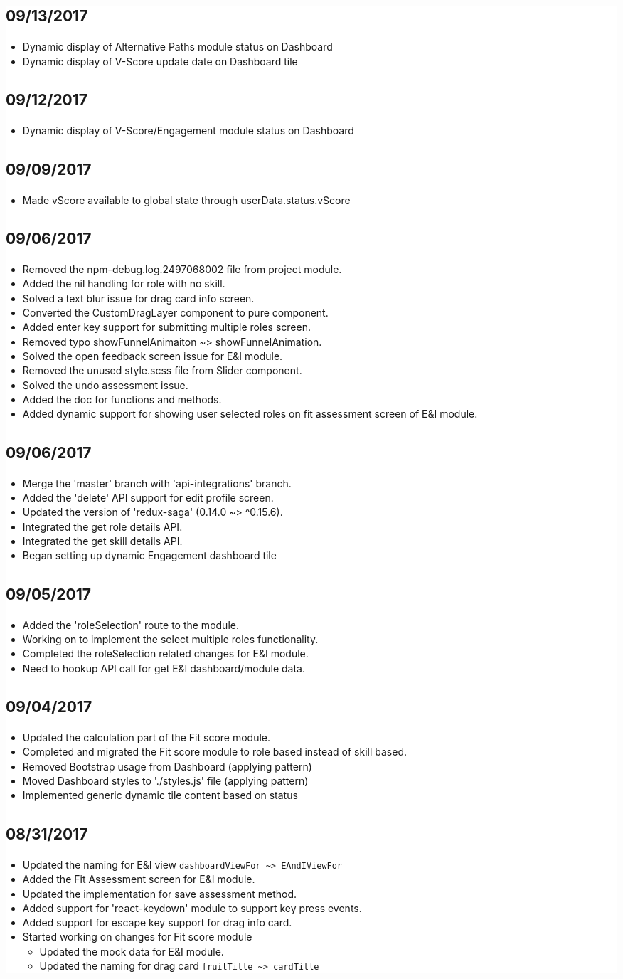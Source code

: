 ## 09/13/2017
- Dynamic display of Alternative Paths module status on Dashboard
- Dynamic display of V-Score update date on Dashboard tile

## 09/12/2017
- Dynamic display of V-Score/Engagement module status on Dashboard

## 09/09/2017
- Made vScore available to global state through userData.status.vScore

## 09/06/2017
 - Removed the npm-debug.log.2497068002 file from project module.
 - Added the nil handling for role with no skill.
 - Solved a text blur issue for drag card info screen.
 - Converted the CustomDragLayer component to pure component.
 - Added enter key support for submitting multiple roles screen.
 - Removed typo showFunnelAnimaiton ~> showFunnelAnimation.
 - Solved the open feedback screen issue for E&I module.
 - Removed the unused style.scss file from Slider component.
 - Solved the undo assessment issue.
 - Added the doc for functions and methods.
 - Added dynamic support for showing user selected roles on fit assessment screen of E&I module.
 
## 09/06/2017
 - Merge the 'master' branch with 'api-integrations' branch.
 - Added the 'delete' API support for edit profile screen.
 - Updated the version of 'redux-saga' (0.14.0 ~> ^0.15.6).
 - Integrated the get role details API.
 - Integrated the get skill details API.
 - Began setting up dynamic Engagement dashboard tile
 
## 09/05/2017
- Added the 'roleSelection' route to the module.
- Working on to implement the select multiple roles functionality.
- Completed the roleSelection related changes for E&I module.
- Need to hookup API call for get E&I dashboard/module data.

## 09/04/2017
- Updated the calculation part of the Fit score module.
- Completed and migrated the Fit score module to role based instead of skill based.
- Removed Bootstrap usage from Dashboard (applying pattern)
- Moved Dashboard styles to './styles.js' file (applying pattern)
- Implemented generic dynamic tile content based on status

## 08/31/2017
- Updated the naming for E&I view 
`dashboardViewFor ~> EAndIViewFor`
- Added the Fit Assessment screen for E&I module.
- Updated the implementation for save assessment method.
- Added support for 'react-keydown' module to support key press events.
- Added support for escape key support for drag info card.
- Started working on changes for Fit score module
   - Updated the mock data for E&I module.
   - Updated the naming for drag card
      `fruitTitle ~> cardTitle`
